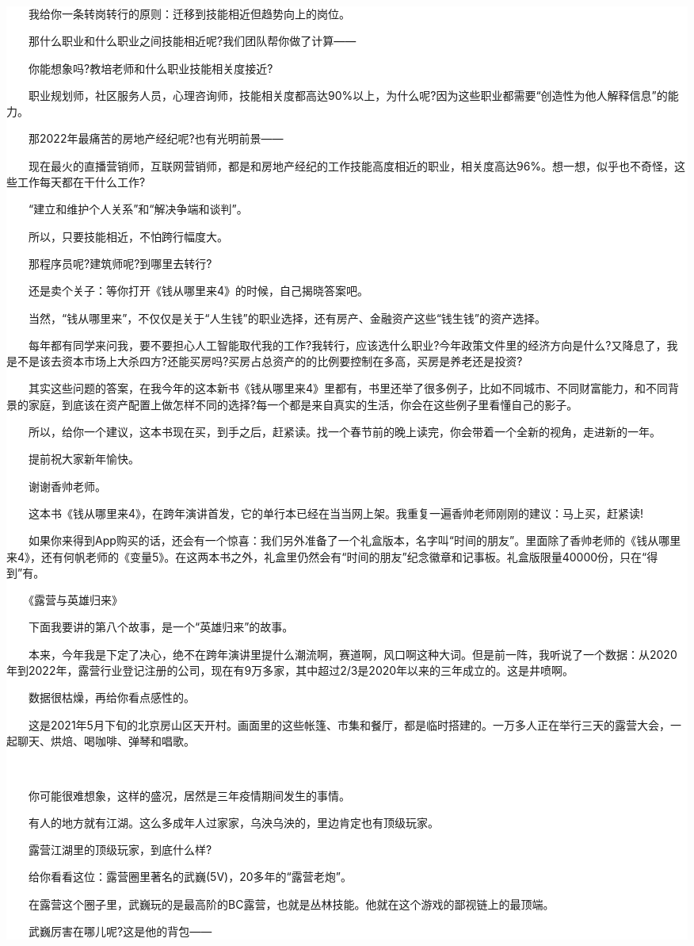 　　我给你一条转岗转行的原则：迁移到技能相近但趋势向上的岗位。

　　那什么职业和什么职业之间技能相近呢?我们团队帮你做了计算——

　　你能想象吗?教培老师和什么职业技能相关度接近?

　　职业规划师，社区服务人员，心理咨询师，技能相关度都高达90%以上，为什么呢?因为这些职业都需要“创造性为他人解释信息”的能力。

　　那2022年最痛苦的房地产经纪呢?也有光明前景——

　　现在最火的直播营销师，互联网营销师，都是和房地产经纪的工作技能高度相近的职业，相关度高达96%。想一想，似乎也不奇怪，这些工作每天都在干什么工作?

　　“建立和维护个人关系”和“解决争端和谈判”。

　　所以，只要技能相近，不怕跨行幅度大。

　　那程序员呢?建筑师呢?到哪里去转行?

　　还是卖个关子：等你打开《钱从哪里来4》的时候，自己揭晓答案吧。

　　当然，“钱从哪里来”，不仅仅是关于“人生钱”的职业选择，还有房产、金融资产这些“钱生钱”的资产选择。

　　每年都有同学来问我，要不要担心人工智能取代我的工作?我转行，应该选什么职业?今年政策文件里的经济方向是什么?又降息了，我是不是该去资本市场上大杀四方?还能买房吗?买房占总资产的的比例要控制在多高，买房是养老还是投资?

　　其实这些问题的答案，在我今年的这本新书《钱从哪里来4》里都有，书里还举了很多例子，比如不同城市、不同财富能力，和不同背景的家庭，到底该在资产配置上做怎样不同的选择?每一个都是来自真实的生活，你会在这些例子里看懂自己的影子。

　　所以，给你一个建议，这本书现在买，到手之后，赶紧读。找一个春节前的晚上读完，你会带着一个全新的视角，走进新的一年。

　　提前祝大家新年愉快。

　　谢谢香帅老师。

　　这本书《钱从哪里来4》，在跨年演讲首发，它的单行本已经在当当网上架。我重复一遍香帅老师刚刚的建议：马上买，赶紧读!

　　如果你来得到App购买的话，还会有一个惊喜：我们另外准备了一个礼盒版本，名字叫“时间的朋友”。里面除了香帅老师的《钱从哪里来4》，还有何帆老师的《变量5》。在这两本书之外，礼盒里仍然会有“时间的朋友”纪念徽章和记事板。礼盒版限量40000份，只在“得到”有。


　　《露营与英雄归来》

　　下面我要讲的第八个故事，是一个“英雄归来”的故事。

　　本来，今年我是下定了决心，绝不在跨年演讲里提什么潮流啊，赛道啊，风口啊这种大词。但是前一阵，我听说了一个数据：从2020年到2022年，露营行业登记注册的公司，现在有9万多家，其中超过2/3是2020年以来的三年成立的。这是井喷啊。

　　数据很枯燥，再给你看点感性的。

　　这是2021年5月下旬的北京房山区天开村。画面里的这些帐篷、市集和餐厅，都是临时搭建的。一万多人正在举行三天的露营大会，一起聊天、烘焙、喝咖啡、弹琴和唱歌。

　　



　　你可能很难想象，这样的盛况，居然是三年疫情期间发生的事情。

　　有人的地方就有江湖。这么多成年人过家家，乌泱乌泱的，里边肯定也有顶级玩家。

　　露营江湖里的顶级玩家，到底什么样?

　　给你看看这位：露营圈里著名的武巍(5V)，20多年的“露营老炮”。

　　在露营这个圈子里，武巍玩的是最高阶的BC露营，也就是丛林技能。他就在这个游戏的鄙视链上的最顶端。

　　武巍厉害在哪儿呢?这是他的背包——
